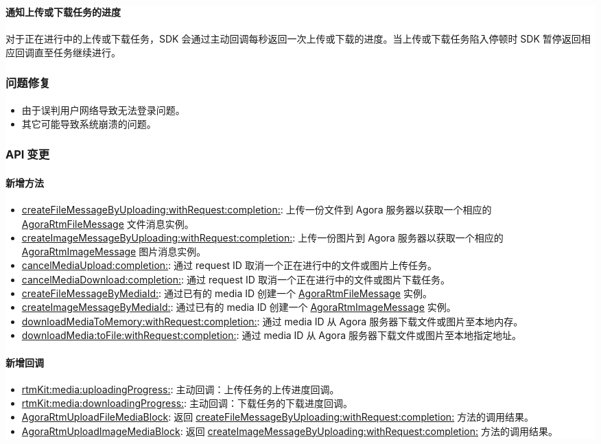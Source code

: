 #### 通知上传或下载任务的进度

对于正在进行中的上传或下载任务，SDK 会通过主动回调每秒返回一次上传或下载的进度。当上传或下载任务陷入停顿时 SDK 暂停返回相应回调直至任务继续进行。

### 问题修复

- 由于误判用户网络导致无法登录问题。
- 其它可能导致系统崩溃的问题。

### API 变更

#### 新增方法

- [createFileMessageByUploading:withRequest:completion:](https://docs-preview.agoralab.co/cn/Video/API%20Reference/RTM_oc/v1.3.0/Classes/AgoraRtmKit.html?transId=240a4a80-7faf-11ea-a366-4fbfd071e0af#//api/name/createFileMessageByUploading:withRequest:completion:): 上传一份文件到 Agora 服务器以获取一个相应的 [AgoraRtmFileMessage](https://docs-preview.agoralab.co/cn/Video/API%20Reference/RTM_oc/v1.3.0/Classes/AgoraRtmFileMessage.html?transId=240a4a80-7faf-11ea-a366-4fbfd071e0af) 文件消息实例。
- [createImageMessageByUploading:withRequest:completion:](https://docs-preview.agoralab.co/cn/Video/API%20Reference/RTM_oc/v1.3.0/Classes/AgoraRtmKit.html?transId=240a4a80-7faf-11ea-a366-4fbfd071e0af#//api/name/createImageMessageByUploading:withRequest:completion:): 上传一份图片到 Agora 服务器以获取一个相应的 [AgoraRtmImageMessage](https://docs-preview.agoralab.co/cn/Video/API%20Reference/RTM_oc/v1.3.0/Classes/AgoraRtmImageMessage.html?transId=240a4a80-7faf-11ea-a366-4fbfd071e0af) 图片消息实例。
- [cancelMediaUpload:completion:](https://docs-preview.agoralab.co/cn/Video/API%20Reference/RTM_oc/v1.3.0/Classes/AgoraRtmKit.html?transId=240a4a80-7faf-11ea-a366-4fbfd071e0af#//api/name/cancelMediaUpload:completion:): 通过 request ID 取消一个正在进行中的文件或图片上传任务。
- [cancelMediaDownload:completion:](https://docs-preview.agoralab.co/cn/Video/API%20Reference/RTM_oc/v1.3.0/Classes/AgoraRtmKit.html?transId=240a4a80-7faf-11ea-a366-4fbfd071e0af#//api/name/cancelMediaDownload:completion:): 通过 request ID 取消一个正在进行中的文件或图片下载任务。
- [createFileMessageByMediaId:](https://docs-preview.agoralab.co/cn/Video/API%20Reference/RTM_oc/v1.3.0/Classes/AgoraRtmKit.html?transId=240a4a80-7faf-11ea-a366-4fbfd071e0af#//api/name/createFileMessageByMediaId:): 通过已有的 media ID 创建一个 [AgoraRtmFileMessage](https://docs-preview.agoralab.co/cn/Video/API%20Reference/RTM_oc/v1.3.0/Classes/AgoraRtmFileMessage.html?transId=240a4a80-7faf-11ea-a366-4fbfd071e0af) 实例。
- [createImageMessageByMediaId:](https://docs-preview.agoralab.co/cn/Video/API%20Reference/RTM_oc/v1.3.0/Classes/AgoraRtmKit.html?transId=240a4a80-7faf-11ea-a366-4fbfd071e0af#//api/name/createImageMessageByMediaId:): 通过已有的 media ID 创建一个 [AgoraRtmImageMessage](https://docs-preview.agoralab.co/cn/Video/API%20Reference/RTM_oc/v1.3.0/Classes/AgoraRtmImageMessage.html?transId=240a4a80-7faf-11ea-a366-4fbfd071e0af) 实例。
- [downloadMediaToMemory:withRequest:completion:](https://docs-preview.agoralab.co/cn/Video/API%20Reference/RTM_oc/v1.3.0/Classes/AgoraRtmKit.html?transId=240a4a80-7faf-11ea-a366-4fbfd071e0af#//api/name/downloadMediaToMemory:withRequest:completion:): 通过 media ID 从 Agora 服务器下载文件或图片至本地内存。
- [downloadMedia:toFile:withRequest:completion:](https://docs-preview.agoralab.co/cn/Video/API%20Reference/RTM_oc/v1.3.0/Classes/AgoraRtmKit.html?transId=240a4a80-7faf-11ea-a366-4fbfd071e0af#//api/name/downloadMedia:toFile:withRequest:completion:): 通过 media ID 从 Agora 服务器下载文件或图片至本地指定地址。

#### 新增回调

- [rtmKit:media:uploadingProgress:](https://docs-preview.agoralab.co/cn/Video/API%20Reference/RTM_oc/v1.3.0/Protocols/AgoraRtmDelegate.html?transId=240a4a80-7faf-11ea-a366-4fbfd071e0af#//api/name/rtmKit:media:uploadingProgress:): 主动回调：上传任务的上传进度回调。
- [rtmKit:media:downloadingProgress:](https://docs-preview.agoralab.co/cn/Video/API%20Reference/RTM_oc/v1.3.0/Protocols/AgoraRtmDelegate.html?transId=240a4a80-7faf-11ea-a366-4fbfd071e0af#//api/name/rtmKit:media:downloadingProgress:): 主动回调：下载任务的下载进度回调。
- [AgoraRtmUploadFileMediaBlock](https://docs-preview.agoralab.co/cn/Video/API%20Reference/RTM_oc/v1.3.0/Blocks/AgoraRtmUploadFileMediaBlock.html?transId=240a4a80-7faf-11ea-a366-4fbfd071e0af): 返回 [createFileMessageByUploading:withRequest:completion:](https://docs-preview.agoralab.co/cn/Video/API%20Reference/RTM_oc/v1.3.0/Classes/AgoraRtmKit.html?transId=240a4a80-7faf-11ea-a366-4fbfd071e0af#//api/name/createFileMessageByUploading:withRequest:completion:) 方法的调用结果。
- [AgoraRtmUploadImageMediaBlock](https://docs-preview.agoralab.co/cn/Video/API%20Reference/RTM_oc/v1.3.0/Blocks/AgoraRtmUploadImageMediaBlock.html?transId=240a4a80-7faf-11ea-a366-4fbfd071e0af): 返回 [createImageMessageByUploading:withRequest:completion:](https://docs-preview.agoralab.co/cn/Video/API%20Reference/RTM_oc/v1.3.0/Classes/AgoraRtmKit.html?transId=240a4a80-7faf-11ea-a366-4fbfd071e0af#//api/name/createImageMessageByUploading:withRequest:completion:) 方法的调用结果。